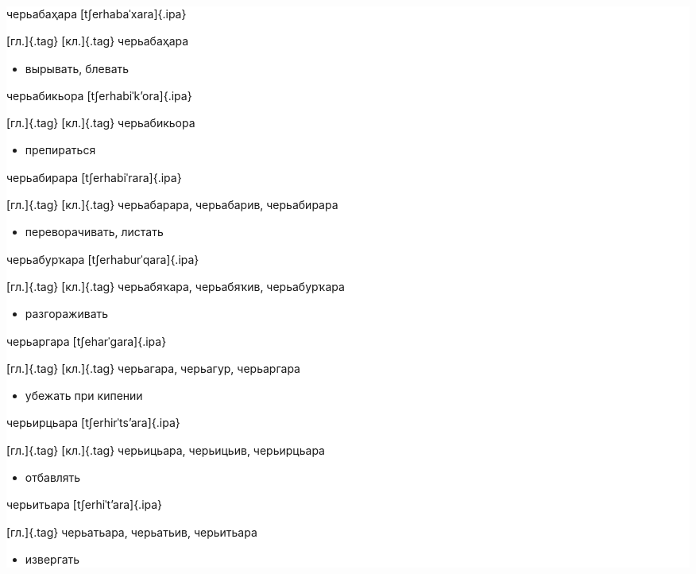 черьабаҳара [tʃerhabaˈxara]{.ipa}

[гл.]{.tag} [кл.]{.tag} черьабаҳара

-  вырывать, блевать

</div>

<div class='word'>

черьабикьора [tʃerhabiˈkʼora]{.ipa}

[гл.]{.tag} [кл.]{.tag} черьабикьора

-  препираться

</div>

<div class='word'>

черьабирара [tʃerhabiˈrara]{.ipa}

[гл.]{.tag} [кл.]{.tag} черьабарара, черьабарив, черьабирара

-  переворачивать, листать

</div>

<div class='word'>

черьабурҡара [tʃerhaburˈqara]{.ipa}

[гл.]{.tag} [кл.]{.tag} черьабяҡара, черьабяҡив, черьабурҡара

-  разгораживать

</div>

<div class='word'>

черьаргара [tʃeharˈgara]{.ipa}

[гл.]{.tag} [кл.]{.tag} черьагара, черьагур, черьаргара

-  убежать при кипении

</div>

<div class='word'>

черьирцьара [tʃerhirˈtsʼara]{.ipa}

[гл.]{.tag} [кл.]{.tag} черьицьара, черьицьив, черьирцьара

-  отбавлять

</div>

<div class='word'>

черьитьара [tʃerhiˈtʼara]{.ipa}

[гл.]{.tag} черьатьара, черьатьив, черьитьара

-  извергать
